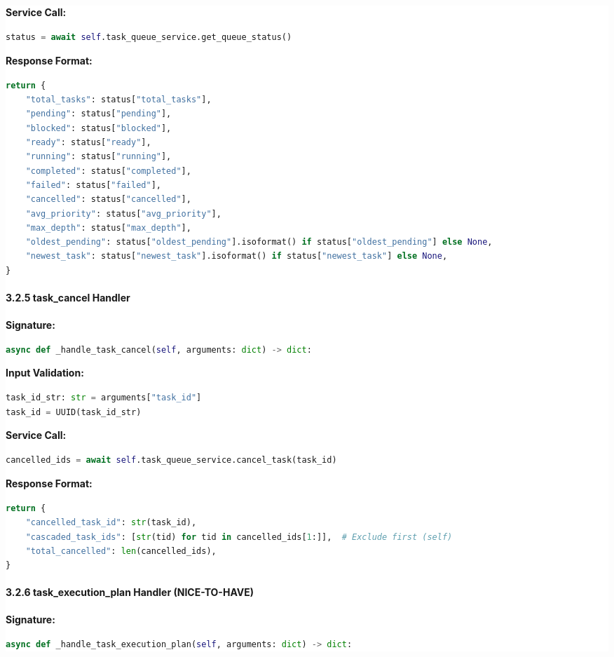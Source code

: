 **Service Call:**
```python
status = await self.task_queue_service.get_queue_status()
```

**Response Format:**
```python
return {
    "total_tasks": status["total_tasks"],
    "pending": status["pending"],
    "blocked": status["blocked"],
    "ready": status["ready"],
    "running": status["running"],
    "completed": status["completed"],
    "failed": status["failed"],
    "cancelled": status["cancelled"],
    "avg_priority": status["avg_priority"],
    "max_depth": status["max_depth"],
    "oldest_pending": status["oldest_pending"].isoformat() if status["oldest_pending"] else None,
    "newest_task": status["newest_task"].isoformat() if status["newest_task"] else None,
}
```

#### 3.2.5 task_cancel Handler

**Signature:**
```python
async def _handle_task_cancel(self, arguments: dict) -> dict:
```

**Input Validation:**
```python
task_id_str: str = arguments["task_id"]
task_id = UUID(task_id_str)
```

**Service Call:**
```python
cancelled_ids = await self.task_queue_service.cancel_task(task_id)
```

**Response Format:**
```python
return {
    "cancelled_task_id": str(task_id),
    "cascaded_task_ids": [str(tid) for tid in cancelled_ids[1:]],  # Exclude first (self)
    "total_cancelled": len(cancelled_ids),
}
```

#### 3.2.6 task_execution_plan Handler (NICE-TO-HAVE)

**Signature:**
```python
async def _handle_task_execution_plan(self, arguments: dict) -> dict:
```
